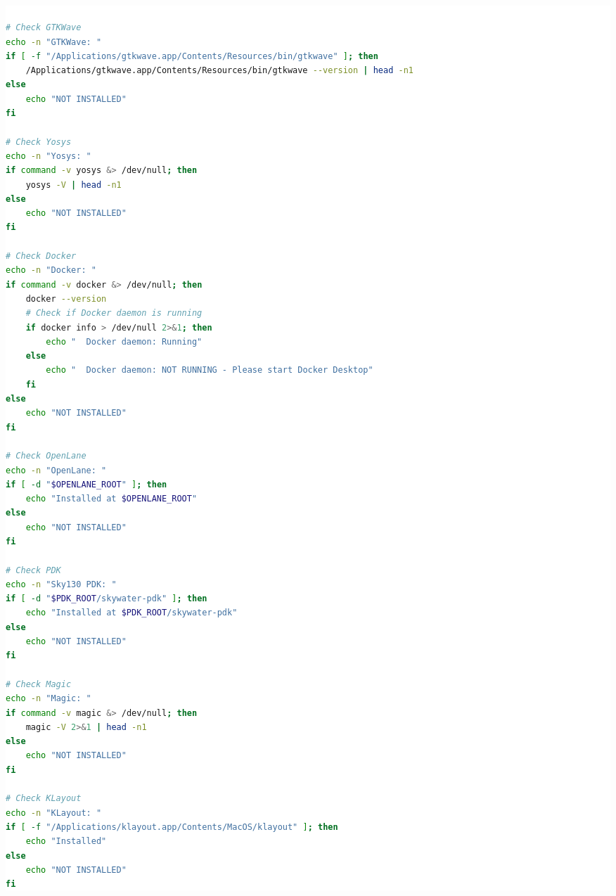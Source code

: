 ```bash

# Check GTKWave
echo -n "GTKWave: "
if [ -f "/Applications/gtkwave.app/Contents/Resources/bin/gtkwave" ]; then
    /Applications/gtkwave.app/Contents/Resources/bin/gtkwave --version | head -n1
else
    echo "NOT INSTALLED"
fi

# Check Yosys
echo -n "Yosys: "
if command -v yosys &> /dev/null; then
    yosys -V | head -n1
else
    echo "NOT INSTALLED"
fi

# Check Docker
echo -n "Docker: "
if command -v docker &> /dev/null; then
    docker --version
    # Check if Docker daemon is running
    if docker info > /dev/null 2>&1; then
        echo "  Docker daemon: Running"
    else
        echo "  Docker daemon: NOT RUNNING - Please start Docker Desktop"
    fi
else
    echo "NOT INSTALLED"
fi

# Check OpenLane
echo -n "OpenLane: "
if [ -d "$OPENLANE_ROOT" ]; then
    echo "Installed at $OPENLANE_ROOT"
else
    echo "NOT INSTALLED"
fi

# Check PDK
echo -n "Sky130 PDK: "
if [ -d "$PDK_ROOT/skywater-pdk" ]; then
    echo "Installed at $PDK_ROOT/skywater-pdk"
else
    echo "NOT INSTALLED"
fi

# Check Magic
echo -n "Magic: "
if command -v magic &> /dev/null; then
    magic -V 2>&1 | head -n1
else
    echo "NOT INSTALLED"
fi

# Check KLayout
echo -n "KLayout: "
if [ -f "/Applications/klayout.app/Contents/MacOS/klayout" ]; then
    echo "Installed"
else
    echo "NOT INSTALLED"
fi

```